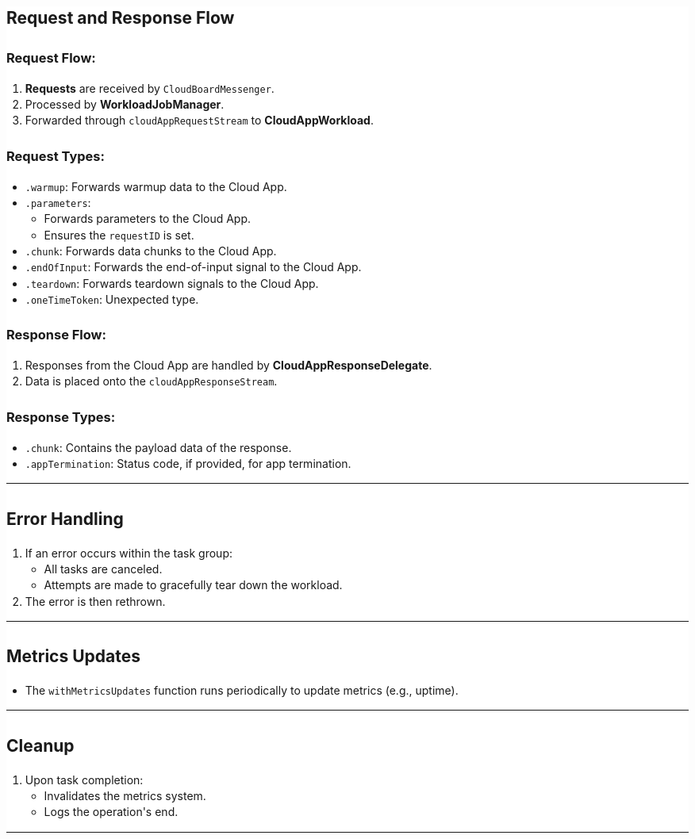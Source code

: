 
## Request and Response Flow

### Request Flow:

1. **Requests** are received by `CloudBoardMessenger`.
2. Processed by **WorkloadJobManager**.
3. Forwarded through `cloudAppRequestStream` to **CloudAppWorkload**.

### Request Types:

- `.warmup`: Forwards warmup data to the Cloud App.
- `.parameters`: 
  - Forwards parameters to the Cloud App.
  - Ensures the `requestID` is set.
- `.chunk`: Forwards data chunks to the Cloud App.
- `.endOfInput`: Forwards the end-of-input signal to the Cloud App.
- `.teardown`: Forwards teardown signals to the Cloud App.
- `.oneTimeToken`: Unexpected type.

### Response Flow:

1. Responses from the Cloud App are handled by **CloudAppResponseDelegate**.
2. Data is placed onto the `cloudAppResponseStream`.

### Response Types:

- `.chunk`: Contains the payload data of the response.
- `.appTermination`: Status code, if provided, for app termination.

---

## Error Handling

1. If an error occurs within the task group:
   - All tasks are canceled.
   - Attempts are made to gracefully tear down the workload.
2. The error is then rethrown.

---

## Metrics Updates

- The `withMetricsUpdates` function runs periodically to update metrics (e.g., uptime).

---

## Cleanup

1. Upon task completion:
   - Invalidates the metrics system.
   - Logs the operation's end.

---